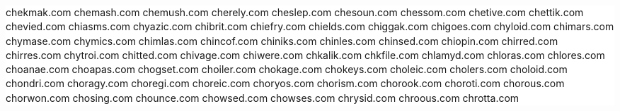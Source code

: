 chekmak.com
chemash.com
chemush.com
cherely.com
cheslep.com
chesoun.com
chessom.com
chetive.com
chettik.com
chevied.com
chiasms.com
chyazic.com
chibrit.com
chiefry.com
chields.com
chiggak.com
chigoes.com
chyloid.com
chimars.com
chymase.com
chymics.com
chimlas.com
chincof.com
chiniks.com
chinles.com
chinsed.com
chiopin.com
chirred.com
chirres.com
chytroi.com
chitted.com
chivage.com
chiwere.com
chkalik.com
chkfile.com
chlamyd.com
chloras.com
chlores.com
choanae.com
choapas.com
chogset.com
choiler.com
chokage.com
chokeys.com
choleic.com
cholers.com
choloid.com
chondri.com
choragy.com
choregi.com
choreic.com
choryos.com
chorism.com
chorook.com
choroti.com
chorous.com
chorwon.com
chosing.com
chounce.com
chowsed.com
chowses.com
chrysid.com
chroous.com
chrotta.com